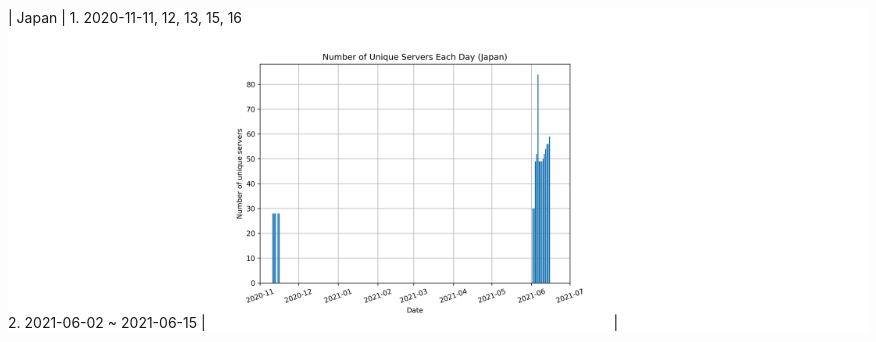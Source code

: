 | Japan           | 1. 2020-11-11, 12, 13, 15, 16 <br> 2. 2021-06-02 ~ 2021-06-15 | <img src="/images/daily-servers/Japan.png" width="400"> |